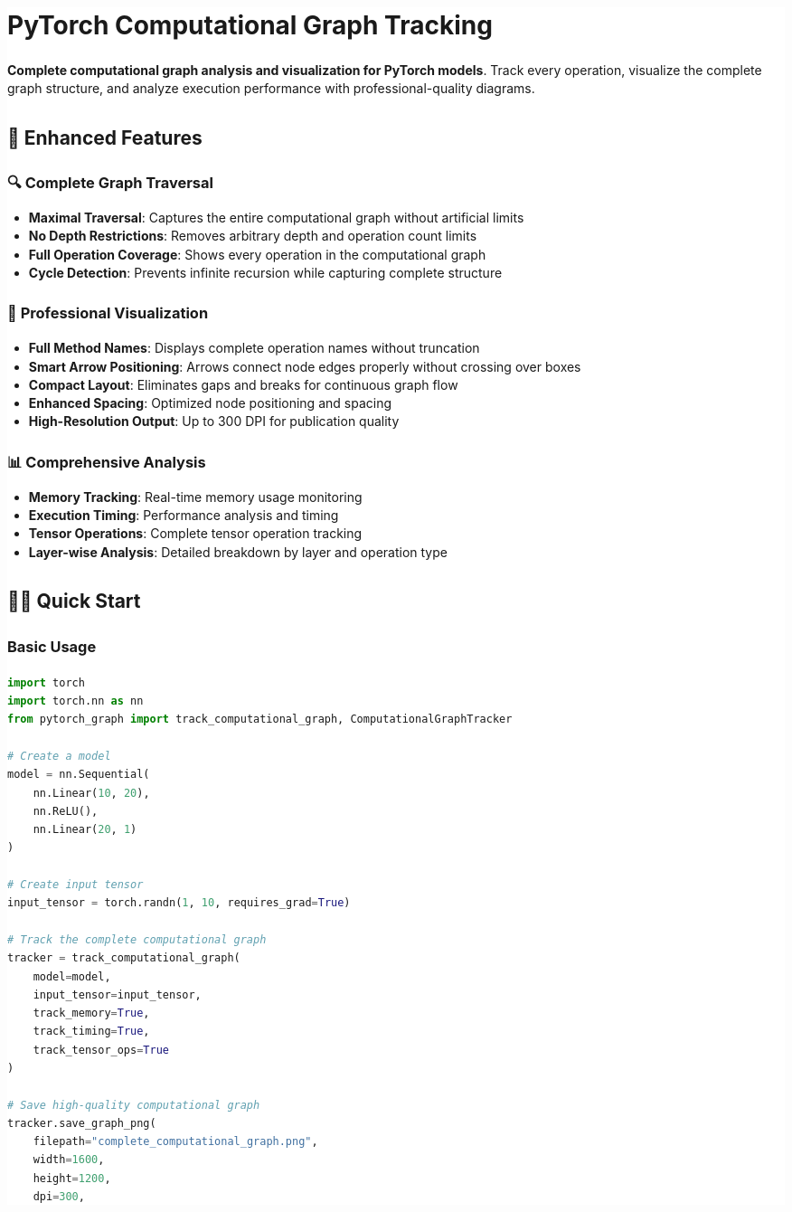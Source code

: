 # PyTorch Computational Graph Tracking

**Complete computational graph analysis and visualization for PyTorch models**. Track every operation, visualize the complete graph structure, and analyze execution performance with professional-quality diagrams.

## 🚀 Enhanced Features

### 🔍 **Complete Graph Traversal**
- **Maximal Traversal**: Captures the entire computational graph without artificial limits
- **No Depth Restrictions**: Removes arbitrary depth and operation count limits
- **Full Operation Coverage**: Shows every operation in the computational graph
- **Cycle Detection**: Prevents infinite recursion while capturing complete structure

### 🎨 **Professional Visualization**
- **Full Method Names**: Displays complete operation names without truncation
- **Smart Arrow Positioning**: Arrows connect node edges properly without crossing over boxes
- **Compact Layout**: Eliminates gaps and breaks for continuous graph flow
- **Enhanced Spacing**: Optimized node positioning and spacing
- **High-Resolution Output**: Up to 300 DPI for publication quality

### 📊 **Comprehensive Analysis**
- **Memory Tracking**: Real-time memory usage monitoring
- **Execution Timing**: Performance analysis and timing
- **Tensor Operations**: Complete tensor operation tracking
- **Layer-wise Analysis**: Detailed breakdown by layer and operation type

## 🏃‍♂️ Quick Start

### Basic Usage

```python
import torch
import torch.nn as nn
from pytorch_graph import track_computational_graph, ComputationalGraphTracker

# Create a model
model = nn.Sequential(
    nn.Linear(10, 20),
    nn.ReLU(),
    nn.Linear(20, 1)
)

# Create input tensor
input_tensor = torch.randn(1, 10, requires_grad=True)

# Track the complete computational graph
tracker = track_computational_graph(
    model=model,
    input_tensor=input_tensor,
    track_memory=True,
    track_timing=True,
    track_tensor_ops=True
)

# Save high-quality computational graph
tracker.save_graph_png(
    filepath="complete_computational_graph.png",
    width=1600,
    height=1200,
    dpi=300,
```